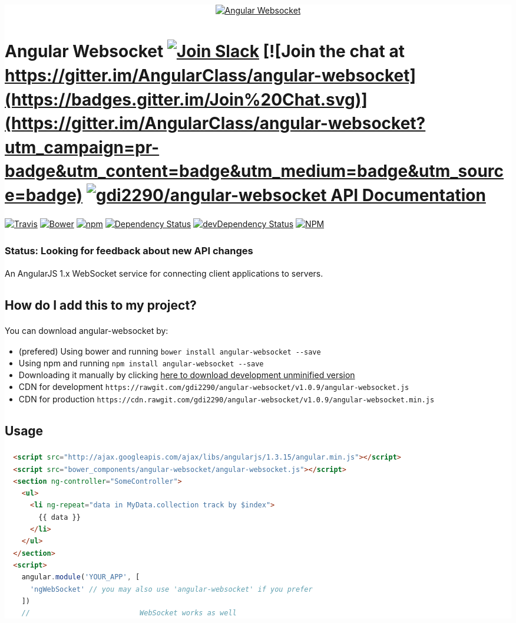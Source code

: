 <p align="center">
  <a href="https://angularclass.com" target="_blank">
    <img src="https://cloud.githubusercontent.com/assets/1016365/10355203/f50e880c-6d1d-11e5-8f59-d0d8c0870739.png" alt="Angular Websocket" width="500" height="320"/>
  </a>
</p>


# Angular Websocket [![Join Slack](https://img.shields.io/badge/slack-join-brightgreen.svg)](https://angularclass.com/slack-join) [![Join the chat at https://gitter.im/AngularClass/angular-websocket](https://badges.gitter.im/Join%20Chat.svg)](https://gitter.im/AngularClass/angular-websocket?utm_campaign=pr-badge&utm_content=badge&utm_medium=badge&utm_source=badge) [![gdi2290/angular-websocket API Documentation](https://www.omniref.com/github/gdi2290/angular-websocket.png)](https://www.omniref.com/github/gdi2290/angular-websocket)

[![Travis](https://img.shields.io/travis/gdi2290/angular-websocket.svg?style=flat)](https://travis-ci.org/gdi2290/angular-websocket)
[![Bower](https://img.shields.io/bower/v/angular-websocket.svg?style=flat)](https://github.com/gdi2290/angular-websocket)
[![npm](https://img.shields.io/npm/v/angular-websocket.svg?style=flat)](https://www.npmjs.com/package/angular-websocket)
[![Dependency Status](https://david-dm.org/gdi2290/angular-websocket.svg)](https://david-dm.org/gdi2290/angular-websocket)
[![devDependency Status](https://david-dm.org/gdi2290/angular-websocket/dev-status.svg)](https://david-dm.org/gdi2290/angular-websocket#info=devDependencies)
[![NPM](https://nodei.co/npm/angular-websocket.svg?downloads=true&downloadRank=true&stars=true)](https://nodei.co/npm/angular-websocket/)

### Status: Looking for feedback about new API changes

An AngularJS 1.x WebSocket service for connecting client applications to servers.

## How do I add this to my project?

You can download angular-websocket by:

* (prefered) Using bower and running `bower install angular-websocket --save`
* Using npm and running `npm install angular-websocket --save`
* Downloading it manually by clicking [here to download development unminified version](https://raw.github.com/gdi2290/angular-websocket/master/angular-websocket.js)
* CDN for development `https://rawgit.com/gdi2290/angular-websocket/v1.0.9/angular-websocket.js`
* CDN for production `https://cdn.rawgit.com/gdi2290/angular-websocket/v1.0.9/angular-websocket.min.js`

## Usage

```html
  <script src="http://ajax.googleapis.com/ajax/libs/angularjs/1.3.15/angular.min.js"></script>
  <script src="bower_components/angular-websocket/angular-websocket.js"></script>
  <section ng-controller="SomeController">
    <ul>
      <li ng-repeat="data in MyData.collection track by $index">
        {{ data }}
      </li>
    </ul>
  </section>
  <script>
    angular.module('YOUR_APP', [
      'ngWebSocket' // you may also use 'angular-websocket' if you prefer
    ])
    //                          WebSocket works as well
```